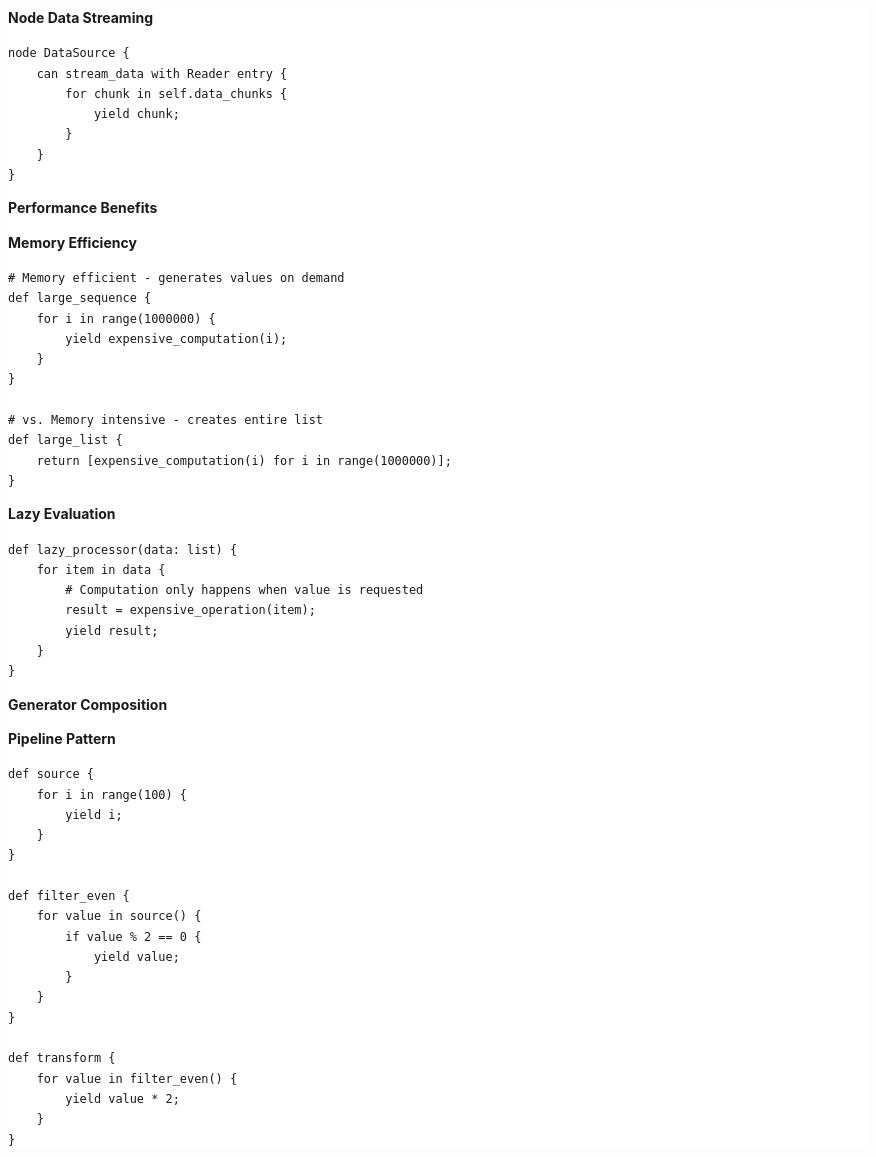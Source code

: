 **Node Data Streaming**
```jac
node DataSource {
    can stream_data with Reader entry {
        for chunk in self.data_chunks {
            yield chunk;
        }
    }
}
```

**Performance Benefits**

**Memory Efficiency**
```jac
# Memory efficient - generates values on demand
def large_sequence {
    for i in range(1000000) {
        yield expensive_computation(i);
    }
}

# vs. Memory intensive - creates entire list
def large_list {
    return [expensive_computation(i) for i in range(1000000)];
}
```

**Lazy Evaluation**
```jac
def lazy_processor(data: list) {
    for item in data {
        # Computation only happens when value is requested
        result = expensive_operation(item);
        yield result;
    }
}
```

**Generator Composition**

**Pipeline Pattern**
```jac
def source {
    for i in range(100) {
        yield i;
    }
}

def filter_even {
    for value in source() {
        if value % 2 == 0 {
            yield value;
        }
    }
}

def transform {
    for value in filter_even() {
        yield value * 2;
    }
}
```
